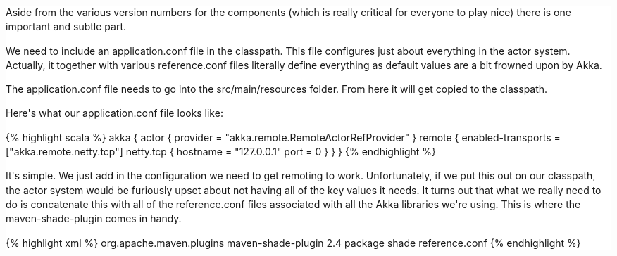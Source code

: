 Aside from the various version numbers for the components (which is really critical for everyone to play nice) there is one important and subtle part.

We need to include an application.conf file in the classpath. This file configures just about everything in the actor system.  Actually, it together with various reference.conf files literally define everything as default values are a bit frowned upon by Akka. 

The application.conf file needs to go into the src/main/resources folder. From here it will get copied to the classpath.

Here's what our application.conf file looks like:

{% highlight scala %}
akka {
  actor {
    provider = "akka.remote.RemoteActorRefProvider"
  }
  remote {
    enabled-transports = ["akka.remote.netty.tcp"]
    netty.tcp {
      hostname = "127.0.0.1"
      port = 0
    }
  }
}
{% endhighlight %}

It's simple. We just add in the configuration we need to get remoting to work.  Unfortunately, if we put this out on our classpath, the actor system would be furiously upset about not having all of the key values it needs.  It turns out that what we really need to do is concatenate this with all of the reference.conf files associated with all the Akka libraries we're using.  This is where the maven-shade-plugin comes in handy.

{% highlight xml %}
<plugin>
   <groupId>org.apache.maven.plugins</groupId>
   <artifactId>maven-shade-plugin</artifactId>
   <version>2.4</version>
   <executions>
       <execution>
           <phase>package</phase>
           <goals>
               <goal>shade</goal>
           </goals>
           <configuration>
               <transformers>
                    <transformer implementation="org.apache.maven.plugins.shade.resource.AppendingTransformer">
                         <resource>reference.conf</resource>
                    </transformer>
               </transformers>
           </configuration>
       </execution>
   </executions>
</plugin>
{% endhighlight %}
